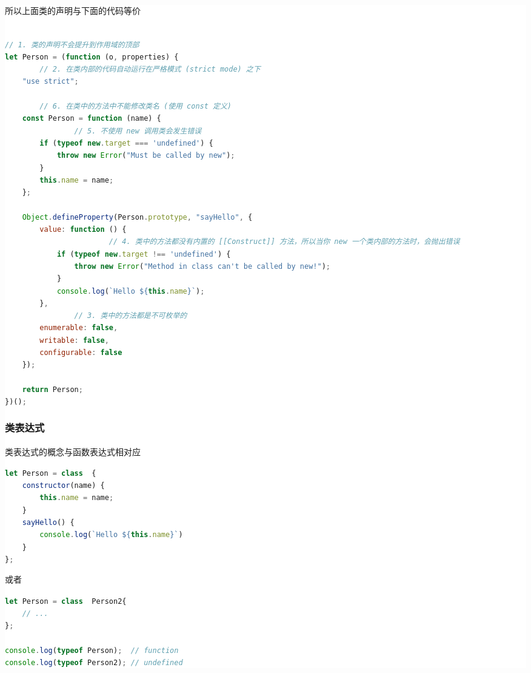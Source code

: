 所以上面类的声明与下面的代码等价

```javascript

// 1. 类的声明不会提升到作用域的顶部
let Person = (function (o, properties) {
		// 2. 在类内部的代码自动运行在严格模式 (strict mode) 之下
    "use strict";

		// 6. 在类中的方法中不能修改类名 (使用 const 定义)
    const Person = function (name) {
				// 5. 不使用 new 调用类会发生错误
        if (typeof new.target === 'undefined') {
            throw new Error("Must be called by new");
        }
        this.name = name;
    };

    Object.defineProperty(Person.prototype, "sayHello", {
        value: function () {
						// 4. 类中的方法都没有内置的 [[Construct]] 方法，所以当你 new 一个类内部的方法时，会抛出错误
            if (typeof new.target !== 'undefined') {
                throw new Error("Method in class can't be called by new!");
            }
            console.log(`Hello ${this.name}`);
        },
				// 3. 类中的方法都是不可枚举的
        enumerable: false,
        writable: false,
        configurable: false
    });

    return Person;
})();
```

### 类表达式

类表达式的概念与函数表达式相对应

```javascript
let Person = class  {
    constructor(name) {
        this.name = name;
    }
    sayHello() {
        console.log(`Hello ${this.name}`)
    }
};
```

或者

```javascript
let Person = class  Person2{
    // ...
};

console.log(typeof Person);  // function
console.log(typeof Person2); // undefined
```
